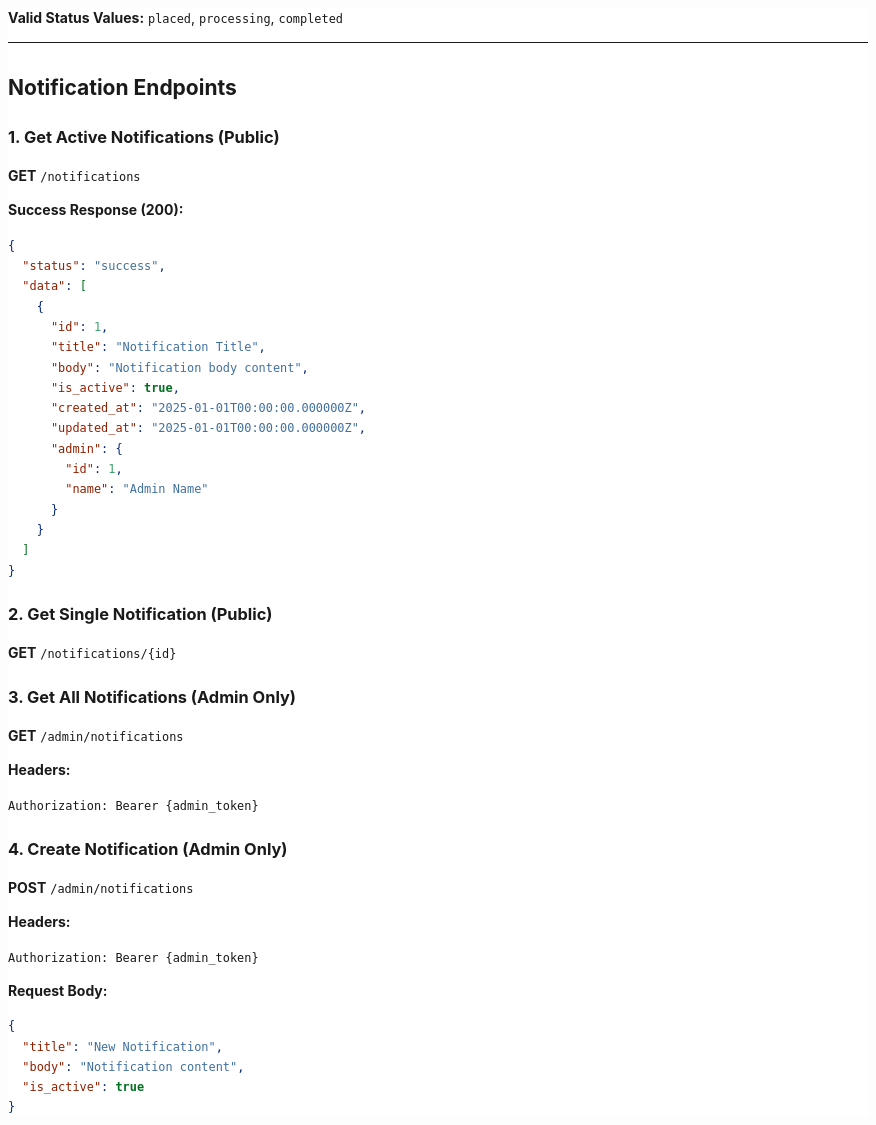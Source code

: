 **Valid Status Values:** `placed`, `processing`, `completed`

---

## Notification Endpoints

### 1. Get Active Notifications (Public)
**GET** `/notifications`

**Success Response (200):**
```json
{
  "status": "success",
  "data": [
    {
      "id": 1,
      "title": "Notification Title",
      "body": "Notification body content",
      "is_active": true,
      "created_at": "2025-01-01T00:00:00.000000Z",
      "updated_at": "2025-01-01T00:00:00.000000Z",
      "admin": {
        "id": 1,
        "name": "Admin Name"
      }
    }
  ]
}
```

### 2. Get Single Notification (Public)
**GET** `/notifications/{id}`

### 3. Get All Notifications (Admin Only)
**GET** `/admin/notifications`

**Headers:**
```
Authorization: Bearer {admin_token}
```

### 4. Create Notification (Admin Only)
**POST** `/admin/notifications`

**Headers:**
```
Authorization: Bearer {admin_token}
```

**Request Body:**
```json
{
  "title": "New Notification",
  "body": "Notification content",
  "is_active": true
}
```
